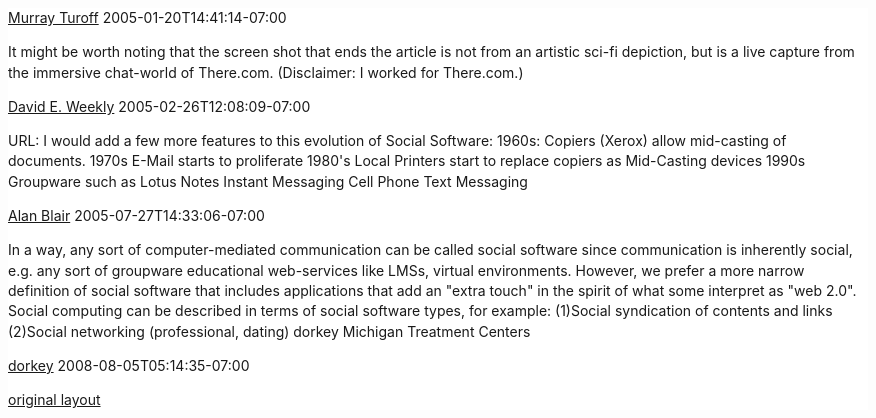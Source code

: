 </p>
<a class="u-author h-card" href="http://is.njit.edu/turoff">Murray Turoff</a>
<time class="dt-published" datetime="2005-01-20T14:41:14-07:00">2005-01-20T14:41:14-07:00</time>
</div>
<div class="u-comment h-cite">
<p class="p-content p-name">It might be worth noting that the screen shot that ends the article is not from an artistic sci-fi depiction, but is a live capture from the immersive chat-world of There.com. (Disclaimer: I worked for There.com.)
</p>
<a class="u-author h-card" href="http://david.weekly.org/">David E. Weekly</a>
<time class="dt-published" datetime="2005-02-26T12:08:09-07:00">2005-02-26T12:08:09-07:00</time>
</div>
<div class="u-comment h-cite">
<p class="p-content p-name">URL:
I would add a few more features to this evolution of Social Software:
1960s:  Copiers (Xerox) allow mid-casting of
documents.
1970s   E-Mail starts to proliferate
1980's  Local Printers start to replace copiers
as Mid-Casting devices
1990s   Groupware such as Lotus Notes
Instant Messaging
Cell Phone Text Messaging
</p>
<a class="u-author h-card" href="#">Alan Blair</a>
<time class="dt-published" datetime="2005-07-27T14:33:06-07:00">2005-07-27T14:33:06-07:00</time>
</div>
<div class="u-comment h-cite">
<p class="p-content p-name">In a way, any sort of computer-mediated communication can be called social software since communication is inherently social, e.g. any sort of groupware educational web-services like LMSs, virtual environments. However, we prefer a more narrow definition of social software that includes applications that add an "extra touch" in the spirit of what some interpret as "web 2.0".
Social computing can be described in terms of social software types, for example:
(1)Social syndication of contents and links
(2)Social networking (professional, dating)
dorkey
Michigan Treatment Centers
</p>
<a class="u-author h-card" href="http://www.treatmentcenters.org/michigan">dorkey</a>
<time class="dt-published" datetime="2008-08-05T05:14:35-07:00">2008-08-05T05:14:35-07:00</time>
</div>
</footer>
<p class="previous"><a href="/previous/2004/10/tracing_the_evo.html" rel="syndication nofollow" class="u-syndication" >original layout</a></p>
